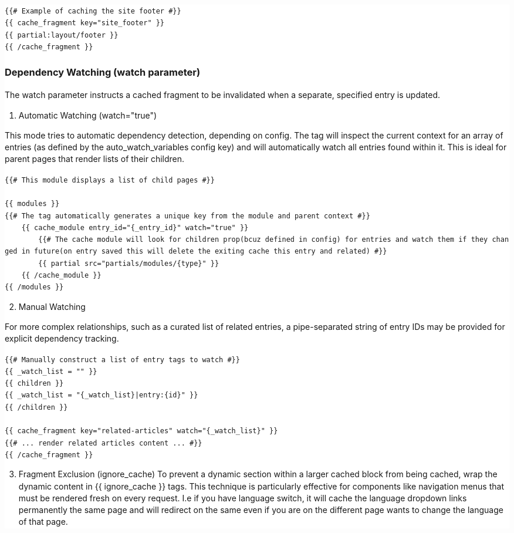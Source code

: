 ```antlers
{{# Example of caching the site footer #}}
{{ cache_fragment key="site_footer" }}
{{ partial:layout/footer }}
{{ /cache_fragment }}
```

### Dependency Watching (watch parameter)
The watch parameter instructs a cached fragment to be invalidated when a separate, specified entry is updated.

1. Automatic Watching (watch="true")

This mode tries to automatic dependency detection, depending on config. The tag will inspect the current context for an array of entries (as defined by the auto_watch_variables config key) and will automatically watch all entries found within it. This is ideal for parent pages that render lists of their children.

```antlers
{{# This module displays a list of child pages #}}

{{ modules }}
{{# The tag automatically generates a unique key from the module and parent context #}}
    {{ cache_module entry_id="{_entry_id}" watch="true" }}
        {{# The cache module will look for children prop(bcuz defined in config) for entries and watch them if they changed in future(on entry saved this will delete the exiting cache this entry and related) #}}
        {{ partial src="partials/modules/{type}" }}
    {{ /cache_module }}
{{ /modules }}
```

2. Manual Watching

For more complex relationships, such as a curated list of related entries, a pipe-separated string of entry IDs may be provided for explicit dependency tracking.

```antlers
{{# Manually construct a list of entry tags to watch #}}
{{ _watch_list = "" }}
{{ children }}
{{ _watch_list = "{_watch_list}|entry:{id}" }}
{{ /children }}

{{ cache_fragment key="related-articles" watch="{_watch_list}" }}
{{# ... render related articles content ... #}}
{{ /cache_fragment }}
```

3. Fragment Exclusion (ignore_cache)
To prevent a dynamic section within a larger cached block from being cached, wrap the dynamic content in {{ ignore_cache }} tags. This technique is particularly effective for components like navigation menus that must be rendered fresh on every request. I.e if you have language switch, it will cache the language dropdown links permanently the same page and will redirect on the same even if you are on the different page wants to change the language of that page.
